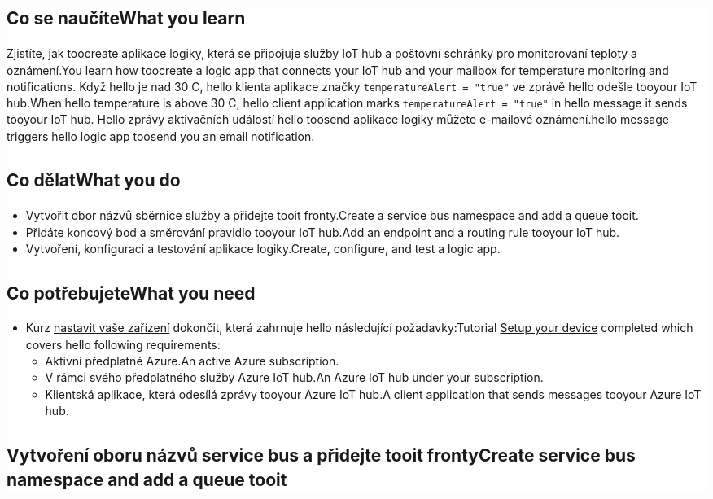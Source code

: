 ## <a name="what-you-learn"></a><span data-ttu-id="9a8d0-110">Co se naučíte</span><span class="sxs-lookup"><span data-stu-id="9a8d0-110">What you learn</span></span>

<span data-ttu-id="9a8d0-111">Zjistíte, jak toocreate aplikace logiky, která se připojuje služby IoT hub a poštovní schránky pro monitorování teploty a oznámení.</span><span class="sxs-lookup"><span data-stu-id="9a8d0-111">You learn how toocreate a logic app that connects your IoT hub and your mailbox for temperature monitoring and notifications.</span></span> <span data-ttu-id="9a8d0-112">Když hello je nad 30 C, hello klienta aplikace značky `temperatureAlert = "true"` ve zprávě hello odešle tooyour IoT hub.</span><span class="sxs-lookup"><span data-stu-id="9a8d0-112">When hello temperature is above 30 C, hello client application marks `temperatureAlert = "true"` in hello message it sends tooyour IoT hub.</span></span> <span data-ttu-id="9a8d0-113">Hello zprávy aktivačních událostí hello toosend aplikace logiky můžete e-mailové oznámení.</span><span class="sxs-lookup"><span data-stu-id="9a8d0-113">hello message triggers hello logic app toosend you an email notification.</span></span>

## <a name="what-you-do"></a><span data-ttu-id="9a8d0-114">Co dělat</span><span class="sxs-lookup"><span data-stu-id="9a8d0-114">What you do</span></span>

* <span data-ttu-id="9a8d0-115">Vytvořit obor názvů sběrnice služby a přidejte tooit fronty.</span><span class="sxs-lookup"><span data-stu-id="9a8d0-115">Create a service bus namespace and add a queue tooit.</span></span>
* <span data-ttu-id="9a8d0-116">Přidáte koncový bod a směrování pravidlo tooyour IoT hub.</span><span class="sxs-lookup"><span data-stu-id="9a8d0-116">Add an endpoint and a routing rule tooyour IoT hub.</span></span>
* <span data-ttu-id="9a8d0-117">Vytvoření, konfiguraci a testování aplikace logiky.</span><span class="sxs-lookup"><span data-stu-id="9a8d0-117">Create, configure, and test a logic app.</span></span>

## <a name="what-you-need"></a><span data-ttu-id="9a8d0-118">Co potřebujete</span><span class="sxs-lookup"><span data-stu-id="9a8d0-118">What you need</span></span>

* <span data-ttu-id="9a8d0-119">Kurz [nastavit vaše zařízení](iot-hub-raspberry-pi-kit-node-get-started.md) dokončit, která zahrnuje hello následující požadavky:</span><span class="sxs-lookup"><span data-stu-id="9a8d0-119">Tutorial [Setup your device](iot-hub-raspberry-pi-kit-node-get-started.md) completed which covers hello following requirements:</span></span>
  * <span data-ttu-id="9a8d0-120">Aktivní předplatné Azure.</span><span class="sxs-lookup"><span data-stu-id="9a8d0-120">An active Azure subscription.</span></span>
  * <span data-ttu-id="9a8d0-121">V rámci svého předplatného služby Azure IoT hub.</span><span class="sxs-lookup"><span data-stu-id="9a8d0-121">An Azure IoT hub under your subscription.</span></span>
  * <span data-ttu-id="9a8d0-122">Klientská aplikace, která odesílá zprávy tooyour Azure IoT hub.</span><span class="sxs-lookup"><span data-stu-id="9a8d0-122">A client application that sends messages tooyour Azure IoT hub.</span></span>

## <a name="create-service-bus-namespace-and-add-a-queue-tooit"></a><span data-ttu-id="9a8d0-123">Vytvoření oboru názvů service bus a přidejte tooit fronty</span><span class="sxs-lookup"><span data-stu-id="9a8d0-123">Create service bus namespace and add a queue tooit</span></span>
